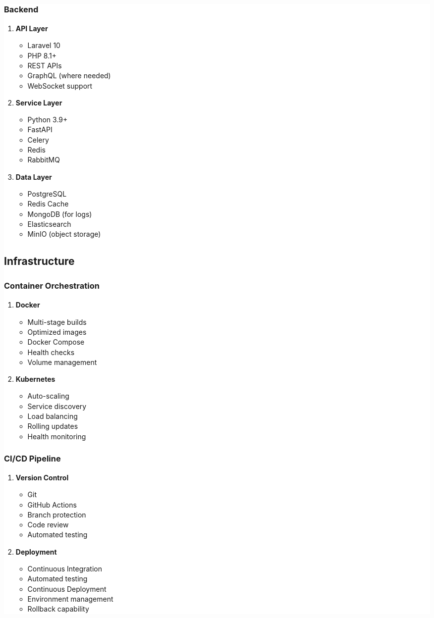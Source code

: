 ### Backend

1. **API Layer**
   - Laravel 10
   - PHP 8.1+
   - REST APIs
   - GraphQL (where needed)
   - WebSocket support

2. **Service Layer**
   - Python 3.9+
   - FastAPI
   - Celery
   - Redis
   - RabbitMQ

3. **Data Layer**
   - PostgreSQL
   - Redis Cache
   - MongoDB (for logs)
   - Elasticsearch
   - MinIO (object storage)

## Infrastructure

### Container Orchestration
1. **Docker**
   - Multi-stage builds
   - Optimized images
   - Docker Compose
   - Health checks
   - Volume management

2. **Kubernetes**
   - Auto-scaling
   - Service discovery
   - Load balancing
   - Rolling updates
   - Health monitoring

### CI/CD Pipeline
1. **Version Control**
   - Git
   - GitHub Actions
   - Branch protection
   - Code review
   - Automated testing

2. **Deployment**
   - Continuous Integration
   - Automated testing
   - Continuous Deployment
   - Environment management
   - Rollback capability
